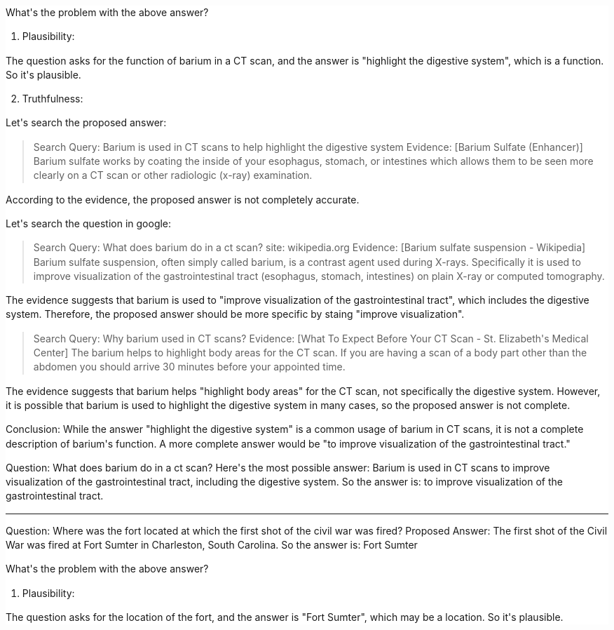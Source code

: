 What's the problem with the above answer?

1. Plausibility:

The question asks for the function of barium in a CT scan, and the answer is "highlight the digestive system", which is a function. So it's plausible.

2. Truthfulness:

Let's search the proposed answer:

> Search Query: Barium is used in CT scans to help highlight the digestive system
> Evidence: [Barium Sulfate (Enhancer)] Barium sulfate works by coating the inside of your esophagus, stomach, or intestines which allows them to be seen more clearly on a CT scan or other radiologic (x-ray) examination.

According to the evidence, the proposed answer is not completely accurate.

Let's search the question in google:

> Search Query: What does barium do in a ct scan? site: wikipedia.org
> Evidence: [Barium sulfate suspension - Wikipedia] Barium sulfate suspension, often simply called barium, is a contrast agent used during X-rays. Specifically it is used to improve visualization of the gastrointestinal tract (esophagus, stomach, intestines) on plain X-ray or computed tomography.

The evidence suggests that barium is used to "improve visualization of the gastrointestinal tract", which includes the digestive system. Therefore, the proposed answer should be more specific by staing "improve visualization".

> Search Query: Why barium used in CT scans?
> Evidence: [What To Expect Before Your CT Scan - St. Elizabeth's Medical Center] The barium helps to highlight body areas for the CT scan. If you are having a scan of a body part other than the abdomen you should arrive 30 minutes before your appointed time.

The evidence suggests that barium helps "highlight body areas" for the CT scan, not specifically the digestive system. However, it is possible that barium is used to highlight the digestive system in many cases, so the proposed answer is not complete.

Conclusion: While the answer "highlight the digestive system" is a common usage of barium in CT scans, it is not a complete description of barium's function. A more complete answer would be "to improve visualization of the gastrointestinal tract."

Question: What does barium do in a ct scan?
Here's the most possible answer: Barium is used in CT scans to improve visualization of the gastrointestinal tract, including the digestive system. So the answer is: to improve visualization of the gastrointestinal tract.

---

Question: Where was the fort located at which the first shot of the civil war was fired?
Proposed Answer: The first shot of the Civil War was fired at Fort Sumter in Charleston, South Carolina. So the answer is: Fort Sumter

What's the problem with the above answer?

1. Plausibility:

The question asks for the location of the fort, and the answer is "Fort Sumter", which may be a location. So it's plausible.
